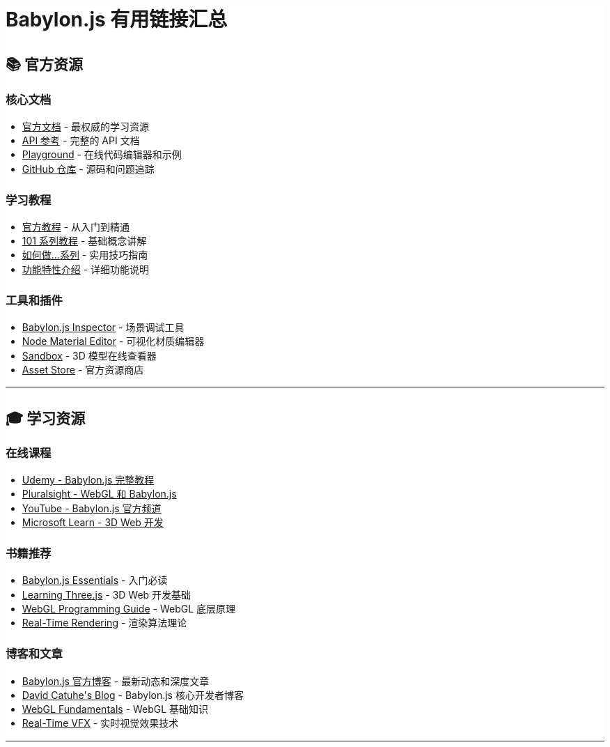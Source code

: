 # Babylon.js 有用链接汇总

## 📚 官方资源

### 核心文档
- [官方文档](https://doc.babylonjs.com/) - 最权威的学习资源
- [API 参考](https://doc.babylonjs.com/api/) - 完整的 API 文档
- [Playground](https://playground.babylonjs.com/) - 在线代码编辑器和示例
- [GitHub 仓库](https://github.com/BabylonJS/Babylon.js) - 源码和问题追踪

### 学习教程
- [官方教程](https://doc.babylonjs.com/start) - 从入门到精通
- [101 系列教程](https://doc.babylonjs.com/babylon101/) - 基础概念讲解
- [如何做...系列](https://doc.babylonjs.com/how_to/) - 实用技巧指南
- [功能特性介绍](https://doc.babylonjs.com/features/) - 详细功能说明

### 工具和插件
- [Babylon.js Inspector](https://doc.babylonjs.com/features/playground_debuglayer) - 场景调试工具
- [Node Material Editor](https://nme.babylonjs.com/) - 可视化材质编辑器
- [Sandbox](https://sandbox.babylonjs.com/) - 3D 模型在线查看器
- [Asset Store](https://doc.babylonjs.com/divingDeeper/importers/assetStore) - 官方资源商店

---

## 🎓 学习资源

### 在线课程
- [Udemy - Babylon.js 完整教程](https://www.udemy.com/topic/babylonjs/)
- [Pluralsight - WebGL 和 Babylon.js](https://www.pluralsight.com/courses/webgl-babylonjs-intro)
- [YouTube - Babylon.js 官方频道](https://www.youtube.com/channel/UCyOemMa5EJkIgVavJdSCLKQ)
- [Microsoft Learn - 3D Web 开发](https://docs.microsoft.com/en-us/learn/paths/3d-web-development/)

### 书籍推荐
- [Babylon.js Essentials](https://www.packtpub.com/product/babylonjs-essentials/9781784394615) - 入门必读
- [Learning Three.js](https://www.packtpub.com/product/learning-threejs-third-edition/9781788833288) - 3D Web 开发基础
- [WebGL Programming Guide](https://www.amazon.com/WebGL-Programming-Guide-Interactive-Graphics/dp/0321902920) - WebGL 底层原理
- [Real-Time Rendering](https://www.amazon.com/Real-Time-Rendering-Fourth-Tomas-Akenine-Moller/dp/1138627003) - 渲染算法理论

### 博客和文章
- [Babylon.js 官方博客](https://babylonjs.medium.com/) - 最新动态和深度文章
- [David Catuhe's Blog](https://www.davrous.com/) - Babylon.js 核心开发者博客
- [WebGL Fundamentals](https://webglfundamentals.org/) - WebGL 基础知识
- [Real-Time VFX](https://realtimevfx.com/) - 实时视觉效果技术

---